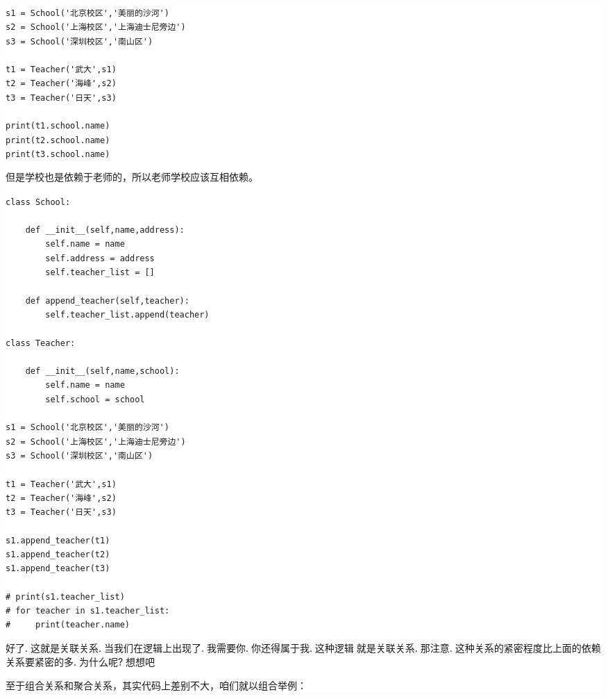 ```
s1 = School('北京校区','美丽的沙河')
s2 = School('上海校区','上海迪士尼旁边')
s3 = School('深圳校区','南山区')

t1 = Teacher('武大',s1)
t2 = Teacher('海峰',s2)
t3 = Teacher('日天',s3)

print(t1.school.name)
print(t2.school.name)
print(t3.school.name)
```

但是学校也是依赖于老师的，所以老师学校应该互相依赖。

```
class School:

    def __init__(self,name,address):
        self.name = name
        self.address = address
        self.teacher_list = []

    def append_teacher(self,teacher):
        self.teacher_list.append(teacher)
        
class Teacher:

    def __init__(self,name,school):
        self.name = name
        self.school = school

s1 = School('北京校区','美丽的沙河')
s2 = School('上海校区','上海迪士尼旁边')
s3 = School('深圳校区','南山区')

t1 = Teacher('武大',s1)
t2 = Teacher('海峰',s2)
t3 = Teacher('日天',s3)

s1.append_teacher(t1)
s1.append_teacher(t2)
s1.append_teacher(t3)

# print(s1.teacher_list)
# for teacher in s1.teacher_list:
#     print(teacher.name)
```

好了. 这就是关联关系. 当我们在逻辑上出现了. 我需要你. 你还得属于我. 这种逻辑 就是关联关系. 那注意. 这种关系的紧密程度比上⾯的依赖关系要紧密的多. 为什么呢? 想想吧

至于组合关系和聚合关系，其实代码上差别不大，咱们就以组合举例：
